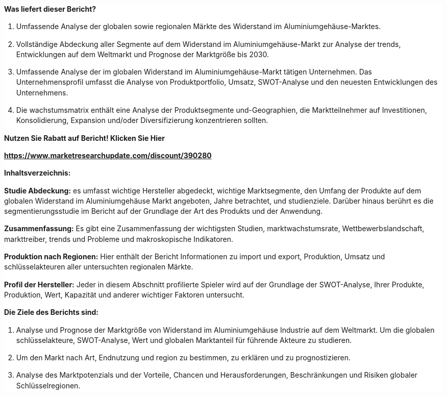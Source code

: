 

<strong>Was liefert dieser Bericht?</strong>

1. Umfassende Analyse der globalen sowie regionalen Märkte des Widerstand im Aluminiumgehäuse-Marktes.

2. Vollständige Abdeckung aller Segmente auf dem Widerstand im Aluminiumgehäuse-Markt zur Analyse der trends, Entwicklungen auf dem Weltmarkt und Prognose der Marktgröße bis 2030.

3. Umfassende Analyse der im globalen Widerstand im Aluminiumgehäuse-Markt tätigen Unternehmen. Das Unternehmensprofil umfasst die Analyse von Produktportfolio, Umsatz, SWOT-Analyse und den neuesten Entwicklungen des Unternehmens.

4. Die wachstumsmatrix enthält eine Analyse der Produktsegmente und-Geographien, die Marktteilnehmer auf Investitionen, Konsolidierung, Expansion und/oder Diversifizierung konzentrieren sollten.



<strong>Nutzen Sie Rabatt auf Bericht! Klicken Sie Hier
</strong>

<strong><a href=https://www.marketresearchupdate.com/discount/390280>https://www.marketresearchupdate.com/discount/390280</b></u></font></strong></a>



<strong>Inhaltsverzeichnis:</strong>



<strong>Studie Abdeckung:</strong> es umfasst wichtige Hersteller abgedeckt, wichtige Marktsegmente, den Umfang der Produkte auf dem globalen Widerstand im Aluminiumgehäuse Markt angeboten, Jahre betrachtet, und studienziele. Darüber hinaus berührt es die segmentierungsstudie im Bericht auf der Grundlage der Art des Produkts und der Anwendung.



<strong>Zusammenfassung:</strong> Es gibt eine Zusammenfassung der wichtigsten Studien, marktwachstumsrate, Wettbewerbslandschaft, markttreiber, trends und Probleme und makroskopische Indikatoren.



<strong>Produktion nach Regionen:</strong> Hier enthält der Bericht Informationen zu import und export, Produktion, Umsatz und schlüsselakteuren aller untersuchten regionalen Märkte.



<strong>Profil der Hersteller:</strong> Jeder in diesem Abschnitt profilierte Spieler wird auf der Grundlage der SWOT-Analyse, Ihrer Produkte, Produktion, Wert, Kapazität und anderer wichtiger Faktoren untersucht.



<strong>Die Ziele des Berichts sind:</strong>

1) Analyse und Prognose der Marktgröße von Widerstand im Aluminiumgehäuse Industrie auf dem Weltmarkt.
Um die globalen schlüsselakteure, SWOT-Analyse, Wert und globalen Marktanteil für führende Akteure zu studieren.

2) Um den Markt nach Art, Endnutzung und region zu bestimmen, zu erklären und zu prognostizieren.

3) Analyse des Marktpotenzials und der Vorteile, Chancen und Herausforderungen, Beschränkungen und Risiken globaler Schlüsselregionen.
